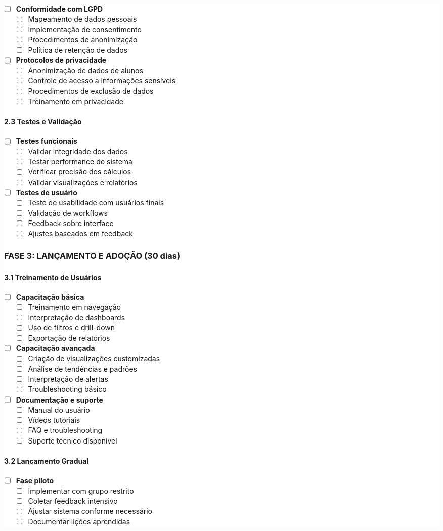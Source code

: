 - [ ] **Conformidade com LGPD**
  - [ ] Mapeamento de dados pessoais
  - [ ] Implementação de consentimento
  - [ ] Procedimentos de anonimização
  - [ ] Política de retenção de dados

- [ ] **Protocolos de privacidade**
  - [ ] Anonimização de dados de alunos
  - [ ] Controle de acesso a informações sensíveis
  - [ ] Procedimentos de exclusão de dados
  - [ ] Treinamento em privacidade

#### **2.3 Testes e Validação**
- [ ] **Testes funcionais**
  - [ ] Validar integridade dos dados
  - [ ] Testar performance do sistema
  - [ ] Verificar precisão dos cálculos
  - [ ] Validar visualizações e relatórios

- [ ] **Testes de usuário**
  - [ ] Teste de usabilidade com usuários finais
  - [ ] Validação de workflows
  - [ ] Feedback sobre interface
  - [ ] Ajustes baseados em feedback

### **FASE 3: LANÇAMENTO E ADOÇÃO (30 dias)**

#### **3.1 Treinamento de Usuários**
- [ ] **Capacitação básica**
  - [ ] Treinamento em navegação
  - [ ] Interpretação de dashboards
  - [ ] Uso de filtros e drill-down
  - [ ] Exportação de relatórios

- [ ] **Capacitação avançada**
  - [ ] Criação de visualizações customizadas
  - [ ] Análise de tendências e padrões
  - [ ] Interpretação de alertas
  - [ ] Troubleshooting básico

- [ ] **Documentação e suporte**
  - [ ] Manual do usuário
  - [ ] Vídeos tutoriais
  - [ ] FAQ e troubleshooting
  - [ ] Suporte técnico disponível

#### **3.2 Lançamento Gradual**
- [ ] **Fase piloto**
  - [ ] Implementar com grupo restrito
  - [ ] Coletar feedback intensivo
  - [ ] Ajustar sistema conforme necessário
  - [ ] Documentar lições aprendidas
